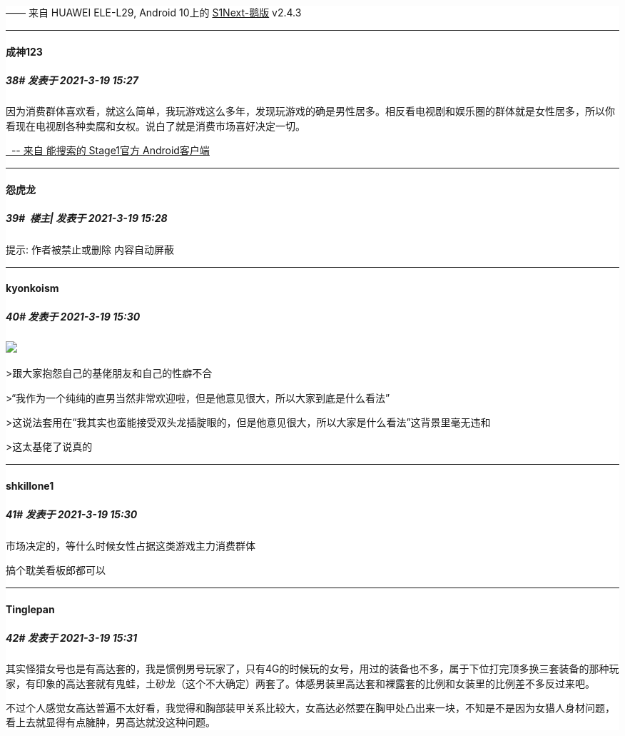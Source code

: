 —— 来自 HUAWEI ELE-L29, Android 10上的 [S1Next-鹅版](https://github.com/ykrank/S1-Next/releases) v2.4.3


-----

####  成神123  
##### 38#       发表于 2021-3-19 15:27


因为消费群体喜欢看，就这么简单，我玩游戏这么多年，发现玩游戏的确是男性居多。相反看电视剧和娱乐圈的群体就是女性居多，所以你看现在电视剧各种卖腐和女权。说白了就是消费市场喜好决定一切。

[  -- 来自 能搜索的 Stage1官方 Android客户端](https://www.coolapk.com/apk/140634)


-----

####  怨虎龙  
##### 39#         楼主| 发表于 2021-3-19 15:28

提示: 作者被禁止或删除 内容自动屏蔽


-----

####  kyonkoism  
##### 40#       发表于 2021-3-19 15:30


<img src="https://static.saraba1st.com/image/smiley/face2017/037.png" referrerpolicy="no-referrer">

&gt;跟大家抱怨自己的基佬朋友和自己的性癖不合

&gt;“我作为一个纯纯的直男当然非常欢迎啦，但是他意见很大，所以大家到底是什么看法”

&gt;这说法套用在“我其实也蛮能接受双头龙插腚眼的，但是他意见很大，所以大家是什么看法”这背景里毫无违和

&gt;这太基佬了说真的


-----

####  shkillone1  
##### 41#       发表于 2021-3-19 15:30


市场决定的，等什么时候女性占据这类游戏主力消费群体

搞个耽美看板郎都可以


-----

####  Tinglepan  
##### 42#       发表于 2021-3-19 15:31


其实怪猎女号也是有高达套的，我是惯例男号玩家了，只有4G的时候玩的女号，用过的装备也不多，属于下位打完顶多换三套装备的那种玩家，有印象的高达套就有鬼蛙，土砂龙（这个不大确定）两套了。体感男装里高达套和裸露套的比例和女装里的比例差不多反过来吧。

不过个人感觉女高达普遍不太好看，我觉得和胸部装甲关系比较大，女高达必然要在胸甲处凸出来一块，不知是不是因为女猎人身材问题，看上去就显得有点臃肿，男高达就没这种问题。
